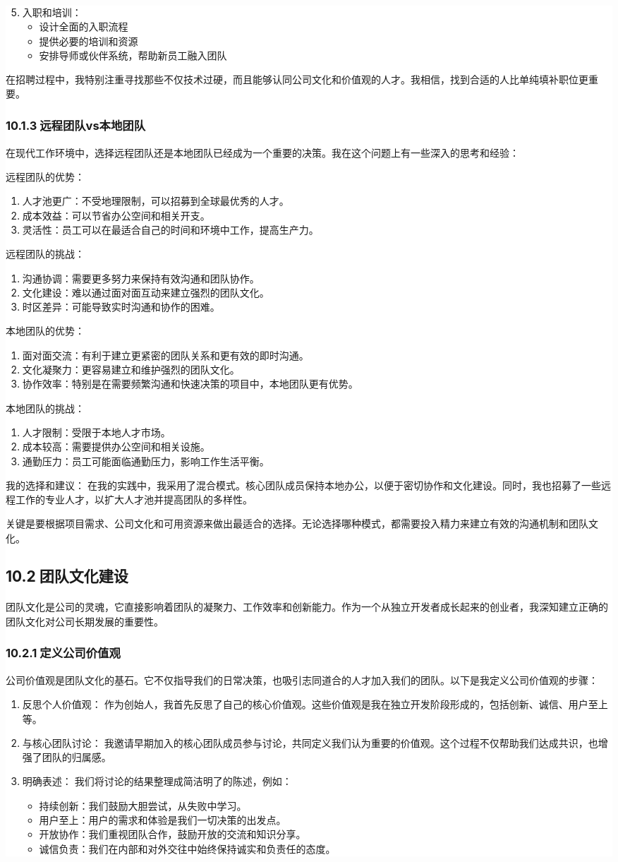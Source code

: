 5. 入职和培训：
    - 设计全面的入职流程
    - 提供必要的培训和资源
    - 安排导师或伙伴系统，帮助新员工融入团队

在招聘过程中，我特别注重寻找那些不仅技术过硬，而且能够认同公司文化和价值观的人才。我相信，找到合适的人比单纯填补职位更重要。

### 10.1.3 远程团队vs本地团队

在现代工作环境中，选择远程团队还是本地团队已经成为一个重要的决策。我在这个问题上有一些深入的思考和经验：

远程团队的优势：
1. 人才池更广：不受地理限制，可以招募到全球最优秀的人才。
2. 成本效益：可以节省办公空间和相关开支。
3. 灵活性：员工可以在最适合自己的时间和环境中工作，提高生产力。

远程团队的挑战：
1. 沟通协调：需要更多努力来保持有效沟通和团队协作。
2. 文化建设：难以通过面对面互动来建立强烈的团队文化。
3. 时区差异：可能导致实时沟通和协作的困难。

本地团队的优势：
1. 面对面交流：有利于建立更紧密的团队关系和更有效的即时沟通。
2. 文化凝聚力：更容易建立和维护强烈的团队文化。
3. 协作效率：特别是在需要频繁沟通和快速决策的项目中，本地团队更有优势。

本地团队的挑战：
1. 人才限制：受限于本地人才市场。
2. 成本较高：需要提供办公空间和相关设施。
3. 通勤压力：员工可能面临通勤压力，影响工作生活平衡。

我的选择和建议：
在我的实践中，我采用了混合模式。核心团队成员保持本地办公，以便于密切协作和文化建设。同时，我也招募了一些远程工作的专业人才，以扩大人才池并提高团队的多样性。

关键是要根据项目需求、公司文化和可用资源来做出最适合的选择。无论选择哪种模式，都需要投入精力来建立有效的沟通机制和团队文化。

## 10.2 团队文化建设

团队文化是公司的灵魂，它直接影响着团队的凝聚力、工作效率和创新能力。作为一个从独立开发者成长起来的创业者，我深知建立正确的团队文化对公司长期发展的重要性。

### 10.2.1 定义公司价值观

公司价值观是团队文化的基石。它不仅指导我们的日常决策，也吸引志同道合的人才加入我们的团队。以下是我定义公司价值观的步骤：

1. 反思个人价值观：
   作为创始人，我首先反思了自己的核心价值观。这些价值观是我在独立开发阶段形成的，包括创新、诚信、用户至上等。

2. 与核心团队讨论：
   我邀请早期加入的核心团队成员参与讨论，共同定义我们认为重要的价值观。这个过程不仅帮助我们达成共识，也增强了团队的归属感。

3. 明确表述：
   我们将讨论的结果整理成简洁明了的陈述，例如：
    - 持续创新：我们鼓励大胆尝试，从失败中学习。
    - 用户至上：用户的需求和体验是我们一切决策的出发点。
    - 开放协作：我们重视团队合作，鼓励开放的交流和知识分享。
    - 诚信负责：我们在内部和对外交往中始终保持诚实和负责任的态度。
